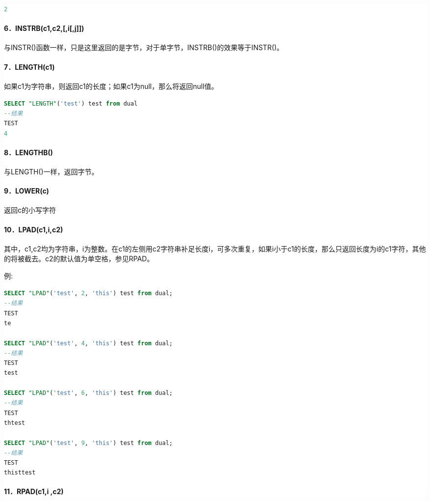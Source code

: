 ```sql
2
```

#### 	6．INSTRB(c1,c2,[,i[,j]])

与INSTR()函数一样，只是这里返回的是字节，对于单字节，INSTRB()的效果等于INSTR()。

#### 7．LENGTH(c1)

如果c1为字符串，则返回c1的长度；如果c1为null，那么将返回null值。

```sql
SELECT "LENGTH"('test') test from dual
--结果
TEST
4
```

#### 8．LENGTHB()

与LENGTH()一样，返回字节。

#### 9．LOWER(c)

返回c的小写字符

#### 10．LPAD(c1,i,c2)

其中，c1,c2均为字符串，i为整数。在c1的左侧用c2字符串补足长度i，可多次重复，如果i小于c1的长度，那么只返回长度为i的c1字符，其他的将被截去。c2的默认值为单空格，参见RPAD。

例:

```sql
SELECT "LPAD"('test', 2, 'this') test from dual;
--结果
TEST
te

SELECT "LPAD"('test', 4, 'this') test from dual;
--结果
TEST
test

SELECT "LPAD"('test', 6, 'this') test from dual;
--结果
TEST
thtest	

SELECT "LPAD"('test', 9, 'this') test from dual;
--结果
TEST
thisttest
```

#### 11．RPAD(c1,i ,c2)
